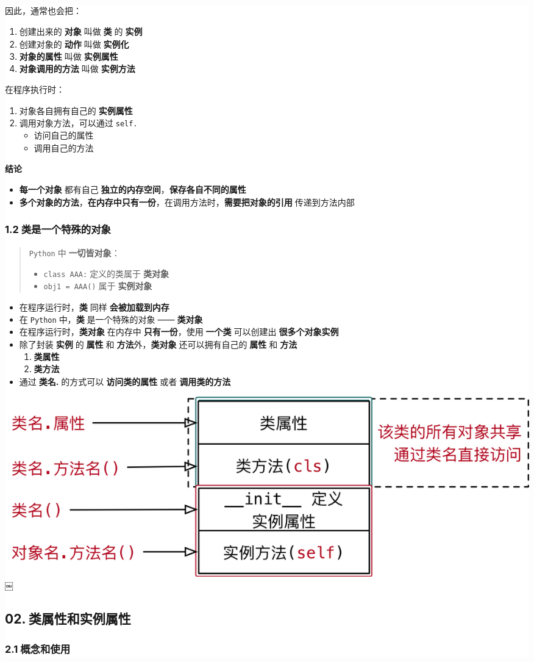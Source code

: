 因此，通常也会把：

1.  创建出来的 **对象** 叫做 **类** 的 **实例**
2.  创建对象的 **动作** 叫做 **实例化**
3.  **对象的属性** 叫做 **实例属性**
4.  **对象调用的方法** 叫做 **实例方法**

在程序执行时：

1.  对象各自拥有自己的 **实例属性**
2.  调用对象方法，可以通过 `self.`
    *   访问自己的属性
    *   调用自己的方法

**结论**

*   **每一个对象** 都有自己 **独立的内存空间**，**保存各自不同的属性**
*   **多个对象的方法**，**在内存中只有一份**，在调用方法时，**需要把对象的引用** 传递到方法内部

### 1.2 类是一个特殊的对象

> `Python` 中 **一切皆对象**：
>
> *   `class AAA:` 定义的类属于 **类对象**
> *   `obj1 = AAA()` 属于 **实例对象**

*   在程序运行时，**类** 同样 **会被加载到内存**
*   在 `Python` 中，**类** 是一个特殊的对象 —— **类对象**
*   在程序运行时，**类对象** 在内存中 **只有一份**，使用 **一个类** 可以创建出 **很多个对象实例**
*   除了封装 **实例** 的 **属性** 和 **方法**外，**类对象** 还可以拥有自己的 **属性** 和 **方法**
    1.  **类属性**
    2.  **类方法**
*   通过 **类名.** 的方式可以 **访问类的属性** 或者 **调用类的方法**

![017_类的结构示意图II](media/15016413127744/017_%E7%B1%BB%E7%9A%84%E7%BB%93%E6%9E%84%E7%A4%BA%E6%84%8F%E5%9B%BEII.png)￼

02\. 类属性和实例属性
-------------

### 2.1 概念和使用
